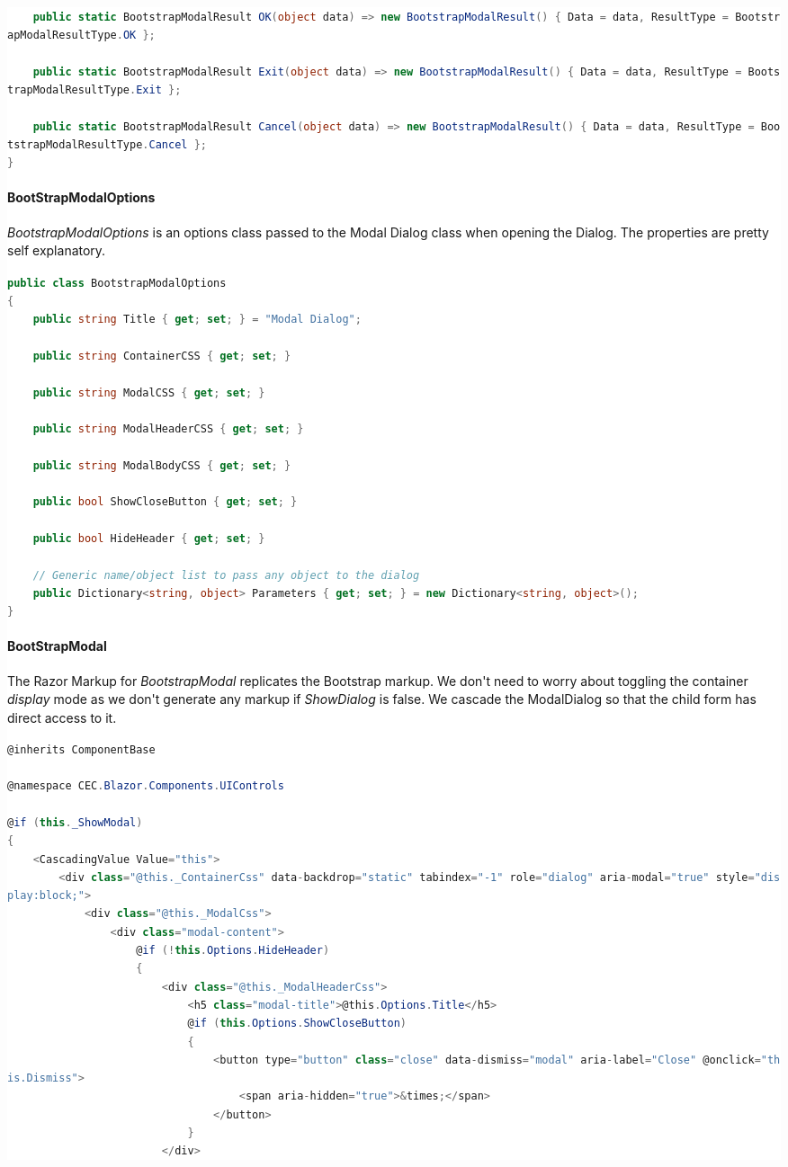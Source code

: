 ```c#
    public static BootstrapModalResult OK(object data) => new BootstrapModalResult() { Data = data, ResultType = BootstrapModalResultType.OK };

    public static BootstrapModalResult Exit(object data) => new BootstrapModalResult() { Data = data, ResultType = BootstrapModalResultType.Exit };

    public static BootstrapModalResult Cancel(object data) => new BootstrapModalResult() { Data = data, ResultType = BootstrapModalResultType.Cancel };
}
```
#### BootStrapModalOptions

*BootstrapModalOptions* is an options class passed to the Modal Dialog class when opening the Dialog.  The properties are pretty self explanatory.  
```c#
public class BootstrapModalOptions
{
    public string Title { get; set; } = "Modal Dialog";

    public string ContainerCSS { get; set; }

    public string ModalCSS { get; set; }

    public string ModalHeaderCSS { get; set; }

    public string ModalBodyCSS { get; set; }

    public bool ShowCloseButton { get; set; }

    public bool HideHeader { get; set; }

    // Generic name/object list to pass any object to the dialog
    public Dictionary<string, object> Parameters { get; set; } = new Dictionary<string, object>();
}
```
#### BootStrapModal

The Razor Markup for *BootstrapModal* replicates the Bootstrap markup.  We don't need to worry about toggling the container *display* mode as we don't generate any markup if *ShowDialog* is false.  We cascade the ModalDialog so that the child form has direct access to it. 
```c#
@inherits ComponentBase

@namespace CEC.Blazor.Components.UIControls

@if (this._ShowModal)
{
    <CascadingValue Value="this">
        <div class="@this._ContainerCss" data-backdrop="static" tabindex="-1" role="dialog" aria-modal="true" style="display:block;">
            <div class="@this._ModalCss">
                <div class="modal-content">
                    @if (!this.Options.HideHeader)
                    {
                        <div class="@this._ModalHeaderCss">
                            <h5 class="modal-title">@this.Options.Title</h5>
                            @if (this.Options.ShowCloseButton)
                            {
                                <button type="button" class="close" data-dismiss="modal" aria-label="Close" @onclick="this.Dismiss">
                                    <span aria-hidden="true">&times;</span>
                                </button>
                            }
                        </div>
```